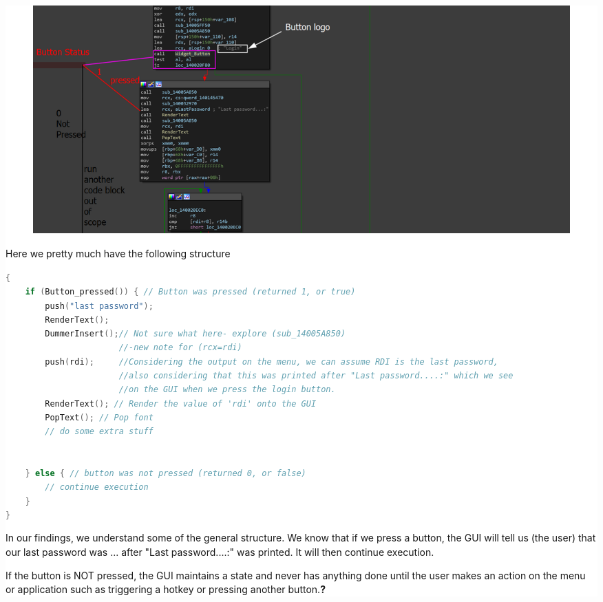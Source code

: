 <figure><img src="../../../../.gitbook/assets/LoginButtonDissection.png" alt=""><figcaption></figcaption></figure>

Here we pretty much have the following structure

```cpp
{
    if (Button_pressed()) { // Button was pressed (returned 1, or true)
        push("last password");
        RenderText();
        DummerInsert();// Not sure what here- explore (sub_14005A850)
                       //-new note for (rcx=rdi)
        push(rdi);     //Considering the output on the menu, we can assume RDI is the last password, 
                       //also considering that this was printed after "Last password....:" which we see 
                       //on the GUI when we press the login button.
        RenderText(); // Render the value of 'rdi' onto the GUI 
        PopText(); // Pop font
        // do some extra stuff 
        
        
    } else { // button was not pressed (returned 0, or false)
        // continue execution
    }
}
```

In our findings, we understand some of the general structure. We know that if we press a button, the GUI will tell us (the user) that our last password was ... after "Last password....:" was printed. It will then continue execution.

If the button is NOT pressed, the GUI maintains a state and never has anything done until the user makes an action on the menu or application such as triggering a hotkey or pressing another button.**?**&#x20;
